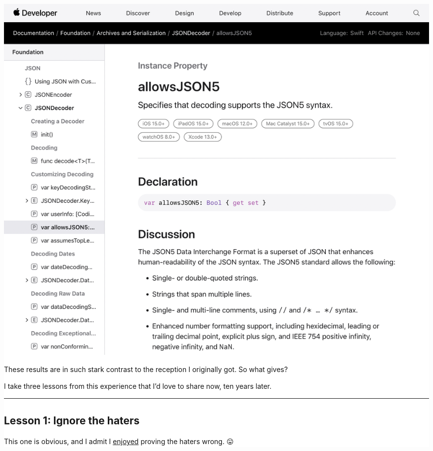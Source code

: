 ![Apple Developer docs: `allowsJSON5`](/images/json5/apple-allowsJSON5.png)

These results are in such stark contrast to the reception I originally got. So what gives?

I take three lessons from this experience that I’d love to share now, ten years later.

---

## Lesson 1: Ignore the haters

This one is obvious, and I admit I [enjoyed](https://twitter.com/aseemk/status/767229426304253952) proving the haters wrong. 😛
